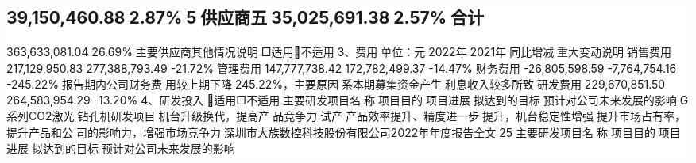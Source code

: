 39,150,460.88
2.87%
5
供应商五
35,025,691.38
2.57%
合计
--
363,633,081.04
26.69%
主要供应商其他情况说明
□适用不适用
3、费用
单位：元
2022年
2021年
同比增减
重大变动说明
销售费用
217,129,950.83
277,388,793.49
-21.72%
管理费用
147,777,738.42
172,782,499.37
-14.47%
财务费用
-26,805,598.59
-7,764,754.16
-245.22%
报告期内公司财务费
用较上期下降
245.22%，主要原因
系本期募集资金产生
利息收入较多所致
研发费用
229,670,851.50
264,583,954.29
-13.20%
4、研发投入
适用□不适用
主要研发项目名
称
项目目的
项目进展
拟达到的目标
预计对公司未来发展的影响
G系列CO2激光
钻孔机研发项目
机台升级换代，提高产
品竞争力
试产
产品效率提升、精度进一步
提升，机台稳定性增强
提升市场占有率，提升产品和公
司的影响力，增强市场竞争力
深圳市大族数控科技股份有限公司2022年年度报告全文
25
主要研发项目名
称
项目目的
项目进展
拟达到的目标
预计对公司未来发展的影响